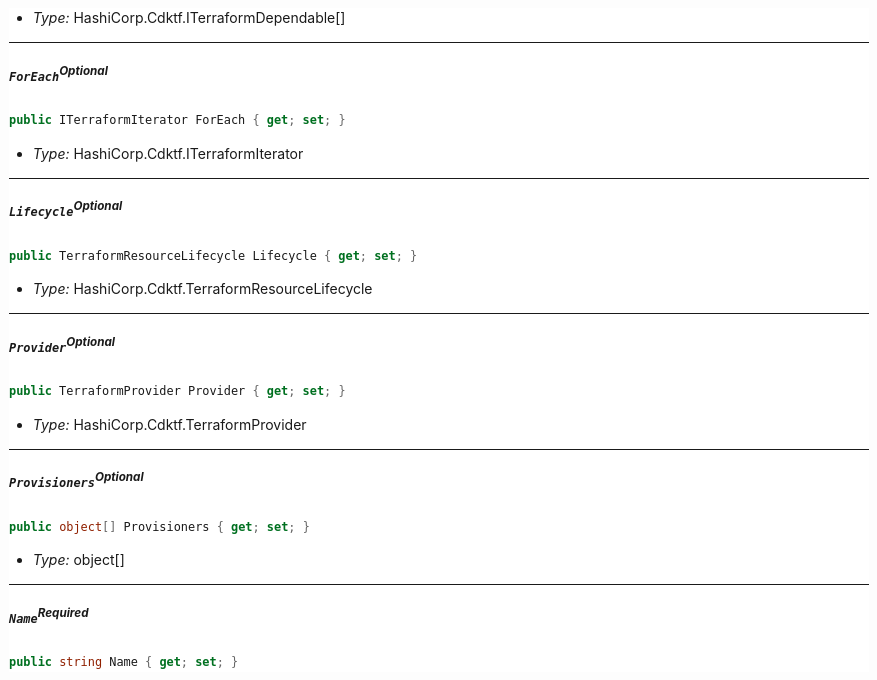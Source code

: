 - *Type:* HashiCorp.Cdktf.ITerraformDependable[]

---

##### `ForEach`<sup>Optional</sup> <a name="ForEach" id="@cdktf/provider-azurerm.storageBlob.StorageBlobConfig.property.forEach"></a>

```csharp
public ITerraformIterator ForEach { get; set; }
```

- *Type:* HashiCorp.Cdktf.ITerraformIterator

---

##### `Lifecycle`<sup>Optional</sup> <a name="Lifecycle" id="@cdktf/provider-azurerm.storageBlob.StorageBlobConfig.property.lifecycle"></a>

```csharp
public TerraformResourceLifecycle Lifecycle { get; set; }
```

- *Type:* HashiCorp.Cdktf.TerraformResourceLifecycle

---

##### `Provider`<sup>Optional</sup> <a name="Provider" id="@cdktf/provider-azurerm.storageBlob.StorageBlobConfig.property.provider"></a>

```csharp
public TerraformProvider Provider { get; set; }
```

- *Type:* HashiCorp.Cdktf.TerraformProvider

---

##### `Provisioners`<sup>Optional</sup> <a name="Provisioners" id="@cdktf/provider-azurerm.storageBlob.StorageBlobConfig.property.provisioners"></a>

```csharp
public object[] Provisioners { get; set; }
```

- *Type:* object[]

---

##### `Name`<sup>Required</sup> <a name="Name" id="@cdktf/provider-azurerm.storageBlob.StorageBlobConfig.property.name"></a>

```csharp
public string Name { get; set; }
```
